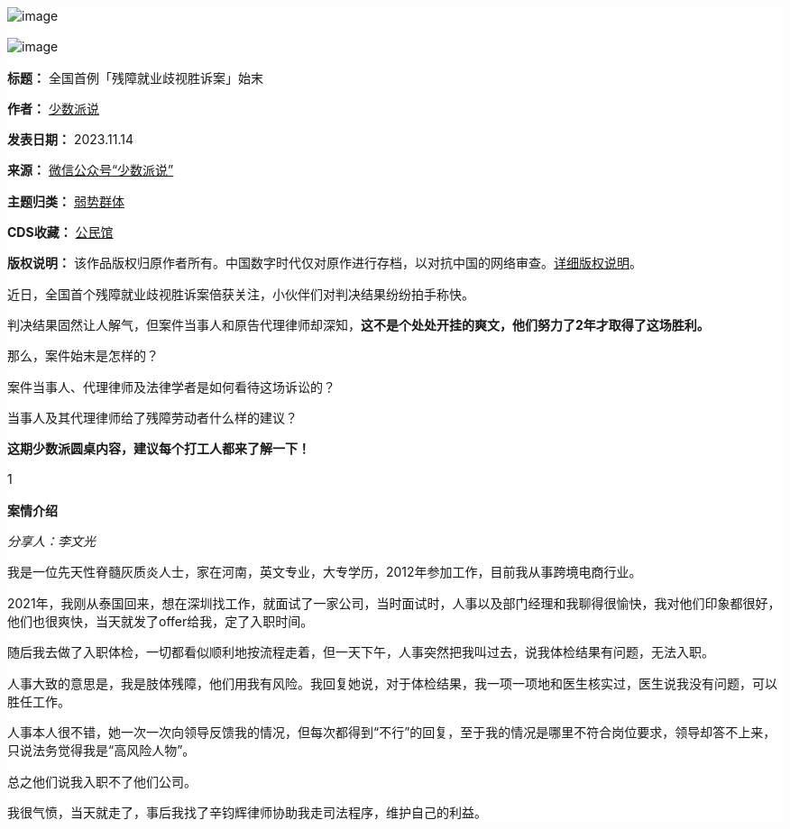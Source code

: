 ![image](https://chinadigitaltimes.net/chinese/files/2023/11/post-702265-65559444a501d.png)


![image](https://chinadigitaltimes.net/chinese/files/2023/11/post-702265-65559444ac117.)




**标题：** 全国首例「残障就业歧视胜诉案」始末  

**作者：** [少数派说](https://chinadigitaltimes.net/space/少数派说)  

**发表日期：** 2023.11.14  

**来源：** [微信公众号“少数派说”](https://mp.weixin.qq.com/s/fDN8i5bDljRpd07hK2POow)  

**主题归类：** [弱势群体](https://chinadigitaltimes.net/space/弱势群体)  

**CDS收藏：** [公民馆](https://chinadigitaltimes.net/space/%E5%85%AC%E6%B0%91%E9%A6%86)  

**版权说明：** 该作品版权归原作者所有。中国数字时代仅对原作进行存档，以对抗中国的网络审查。[详细版权说明](https://chinadigitaltimes.net/chinese/copyright)。


近日，全国首个残障就业歧视胜诉案倍获关注，小伙伴们对判决结果纷纷拍手称快。


判决结果固然让人解气，但案件当事人和原告代理律师却深知，**这不是个处处开挂的爽文，他们努力了2年才取得了这场胜利。** 


那么，案件始末是怎样的？


案件当事人、代理律师及法律学者是如何看待这场诉讼的？


当事人及其代理律师给了残障劳动者什么样的建议？


**这期少数派圆桌内容，建议每个打工人都来了解一下！** 


1


**案情介绍** 


*分享人：李文光*


我是一位先天性脊髓灰质炎人士，家在河南，英文专业，大专学历，2012年参加工作，目前我从事跨境电商行业。


2021年，我刚从泰国回来，想在深圳找工作，就面试了一家公司，当时面试时，人事以及部门经理和我聊得很愉快，我对他们印象都很好，他们也很爽快，当天就发了offer给我，定了入职时间。


随后我去做了入职体检，一切都看似顺利地按流程走着，但一天下午，人事突然把我叫过去，说我体检结果有问题，无法入职。


人事大致的意思是，我是肢体残障，他们用我有风险。我回复她说，对于体检结果，我一项一项地和医生核实过，医生说我没有问题，可以胜任工作。


人事本人很不错，她一次一次向领导反馈我的情况，但每次都得到“不行”的回复，至于我的情况是哪里不符合岗位要求，领导却答不上来，只说法务觉得我是“高风险人物”。


总之他们说我入职不了他们公司。


我很气愤，当天就走了，事后我找了辛钧辉律师协助我走司法程序，维护自己的利益。
